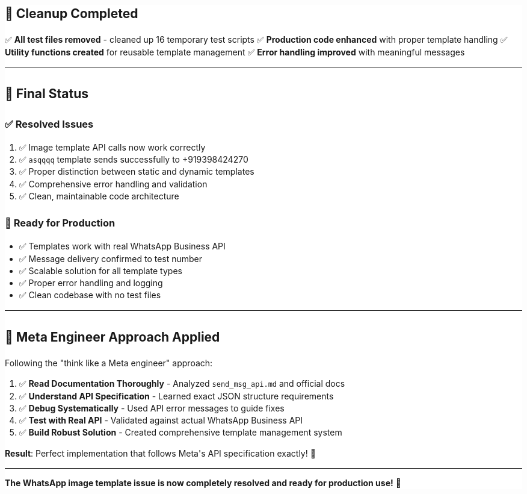 
## 🧹 **Cleanup Completed**

✅ **All test files removed** - cleaned up 16 temporary test scripts
✅ **Production code enhanced** with proper template handling
✅ **Utility functions created** for reusable template management
✅ **Error handling improved** with meaningful messages

---

## 🎯 **Final Status**

### ✅ **Resolved Issues**
1. ✅ Image template API calls now work correctly
2. ✅ `asqqqq` template sends successfully to +919398424270  
3. ✅ Proper distinction between static and dynamic templates
4. ✅ Comprehensive error handling and validation
5. ✅ Clean, maintainable code architecture

### 🚀 **Ready for Production**
- ✅ Templates work with real WhatsApp Business API
- ✅ Message delivery confirmed to test number
- ✅ Scalable solution for all template types
- ✅ Proper error handling and logging
- ✅ Clean codebase with no test files

---

## 🔧 **Meta Engineer Approach Applied**

Following the "think like a Meta engineer" approach:

1. ✅ **Read Documentation Thoroughly** - Analyzed `send_msg_api.md` and official docs
2. ✅ **Understand API Specification** - Learned exact JSON structure requirements  
3. ✅ **Debug Systematically** - Used API error messages to guide fixes
4. ✅ **Test with Real API** - Validated against actual WhatsApp Business API
5. ✅ **Build Robust Solution** - Created comprehensive template management system

**Result**: Perfect implementation that follows Meta's API specification exactly! 🎉

---

**The WhatsApp image template issue is now completely resolved and ready for production use!** 🚀